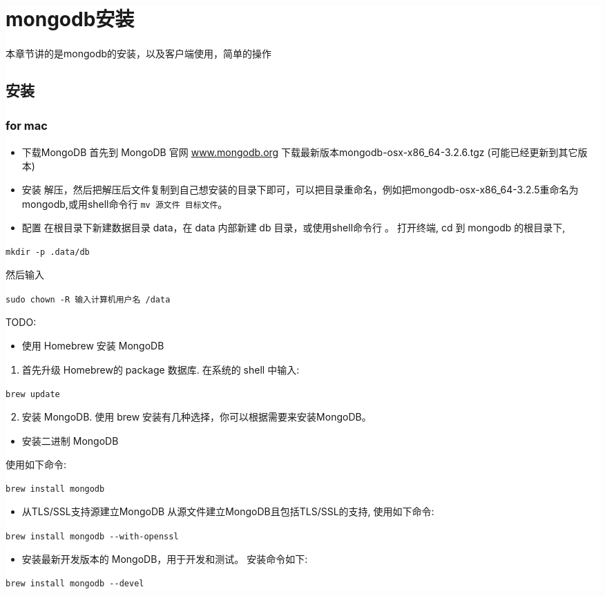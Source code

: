 # mongodb安装

本章节讲的是mongodb的安装，以及客户端使用，简单的操作

## 安装

### for mac

- 下载MongoDB
首先到 MongoDB 官网 www.mongodb.org 下载最新版本mongodb-osx-x86_64-3.2.6.tgz (可能已经更新到其它版本)

- 安装
解压，然后把解压后文件复制到自己想安装的目录下即可，可以把目录重命名，例如把mongodb-osx-x86_64-3.2.5重命名为mongodb,或用shell命令行 `mv 源文件 目标文件`。

- 配置
在根目录下新建数据目录 data，在 data 内部新建 db 目录，或使用shell命令行 。
打开终端, cd 到 mongodb 的根目录下,
```
mkdir -p .data/db
```
 然后输入
```
sudo chown -R 输入计算机用户名 /data
```

TODO:

- 使用 Homebrew 安装 MongoDB

1. 首先升级 Homebrew的 package 数据库.
在系统的 shell 中输入:
```
brew update
```

2. 安装 MongoDB.
使用 brew 安装有几种选择，你可以根据需要来安装MongoDB。

- 安装二进制 MongoDB

使用如下命令:

```
brew install mongodb
```

- 从TLS/SSL支持源建立MongoDB
从源文件建立MongoDB且包括TLS/SSL的支持, 使用如下命令:

```
brew install mongodb --with-openssl
```

- 安装最新开发版本的 MongoDB，用于开发和测试。
安装命令如下:

```
brew install mongodb --devel
```
